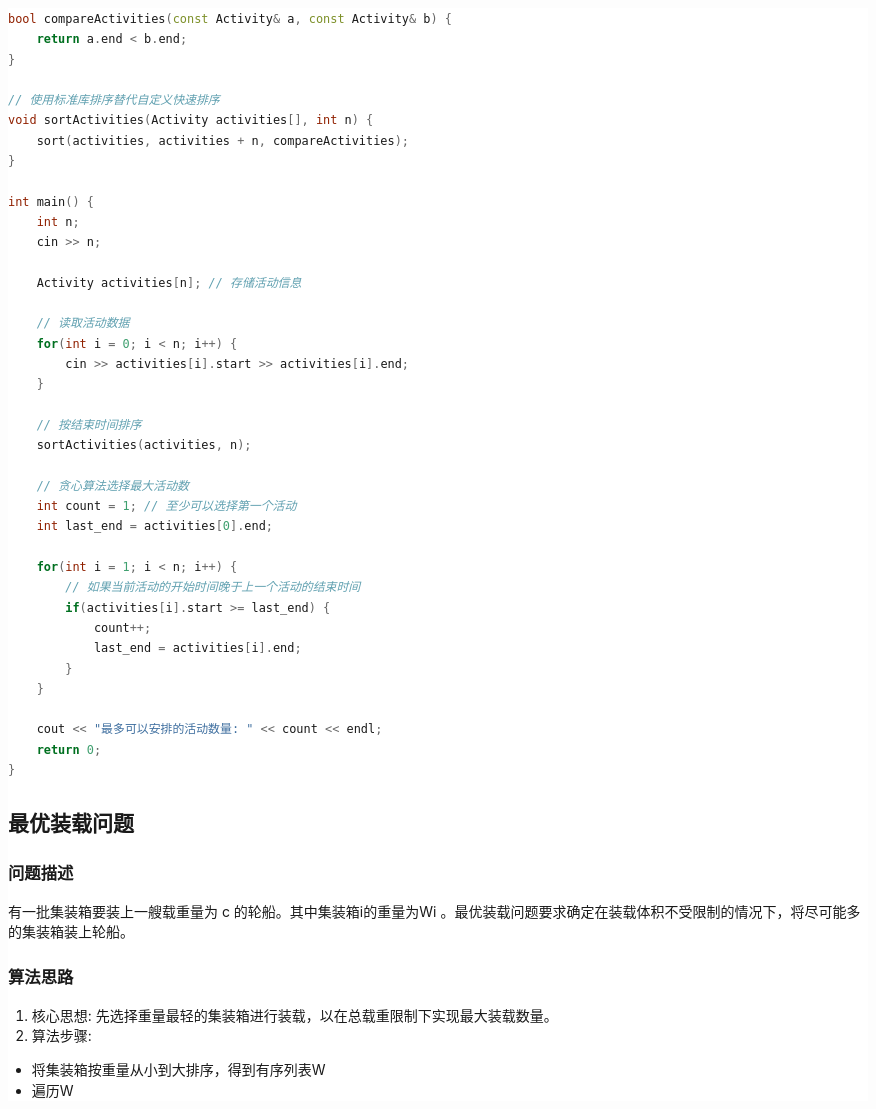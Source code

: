```C++
bool compareActivities(const Activity& a, const Activity& b) {
    return a.end < b.end;
}

// 使用标准库排序替代自定义快速排序
void sortActivities(Activity activities[], int n) {
    sort(activities, activities + n, compareActivities);
}

int main() {
    int n;
    cin >> n;
    
    Activity activities[n]; // 存储活动信息
    
    // 读取活动数据
    for(int i = 0; i < n; i++) {
        cin >> activities[i].start >> activities[i].end;
    }
    
    // 按结束时间排序
    sortActivities(activities, n);
    
    // 贪心算法选择最大活动数
    int count = 1; // 至少可以选择第一个活动
    int last_end = activities[0].end;
    
    for(int i = 1; i < n; i++) {
        // 如果当前活动的开始时间晚于上一个活动的结束时间
        if(activities[i].start >= last_end) {
            count++;
            last_end = activities[i].end;
        }
    }
    
    cout << "最多可以安排的活动数量: " << count << endl;
    return 0;
}
```
## 最优装载问题
### 问题描述
有一批集装箱要装上一艘载重量为 c 的轮船。其中集装箱i的重量为Wi 。最优装载问题要求确定在装载体积不受限制的情况下，将尽可能多的集装箱装上轮船。
### 算法思路
1. 核心思想: 先选择重量最轻的集装箱进行装载，以在总载重限制下实现最大装载数量。
2. 算法步骤:
-  将集装箱按重量从小到大排序，得到有序列表W
-  遍历W
